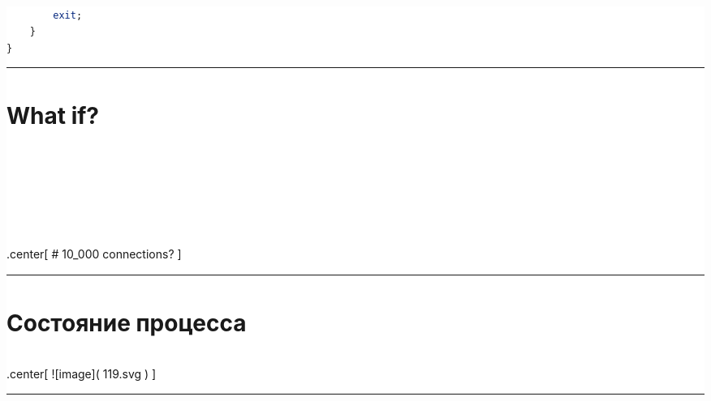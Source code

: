 ```perl
        exit;
    }
}
```

---

# What if?

<br/>
<br/>
<br/>
<br/>
<br/>
<br/>
.center[
# 10_000 connections?
]

---

# Состояние процесса

<div style="height:1em;"></div>
.center[
![image]( 119.svg )
]

---